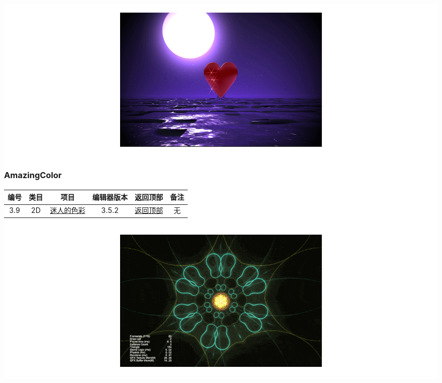 <div align=center><img src="./image/202207/2022070101.png" width="400" height="300" /></div>

### AmazingColor
| 编号 | 类目 | 项目 | 编辑器版本 | 返回顶部 | 备注 |
| :---: | :---: | :---: | :---: | :---: | :---: |
| 3.9 | 2D | [迷人的色彩](https://gitee.com/yeshao2069/cocos-creator-shader/tree/v3.5.x/demo/2dP1/Creator3.5.2_2D_AmazingColor) | 3.5.2 | [返回顶部](#2d) | 无 |
<div align=center><img src="./gif/202207/2022070301.gif" width="400" height="300" /></div>
